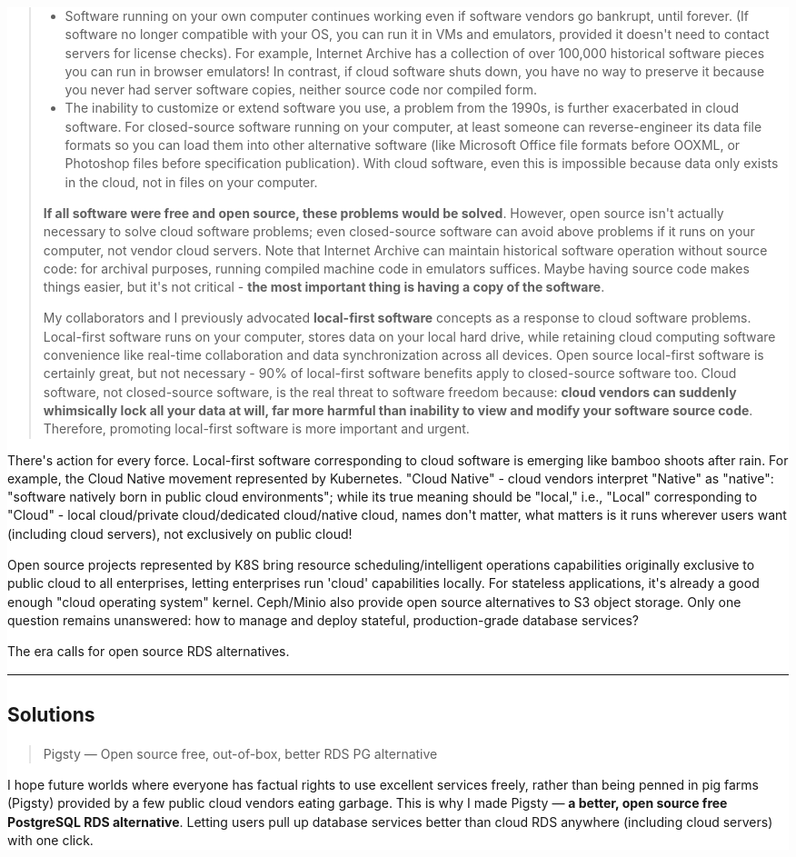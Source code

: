 > - Software running on your own computer continues working even if software vendors go bankrupt, until forever. (If software no longer compatible with your OS, you can run it in VMs and emulators, provided it doesn't need to contact servers for license checks). For example, Internet Archive has a collection of over 100,000 historical software pieces you can run in browser emulators! In contrast, if cloud software shuts down, you have no way to preserve it because you never had server software copies, neither source code nor compiled form.
> - The inability to customize or extend software you use, a problem from the 1990s, is further exacerbated in cloud software. For closed-source software running on your computer, at least someone can reverse-engineer its data file formats so you can load them into other alternative software (like Microsoft Office file formats before OOXML, or Photoshop files before specification publication). With cloud software, even this is impossible because data only exists in the cloud, not in files on your computer.
>
> **If all software were free and open source, these problems would be solved**. However, open source isn't actually necessary to solve cloud software problems; even closed-source software can avoid above problems if it runs on your computer, not vendor cloud servers. Note that Internet Archive can maintain historical software operation without source code: for archival purposes, running compiled machine code in emulators suffices. Maybe having source code makes things easier, but it's not critical - **the most important thing is having a copy of the software**.
>
> My collaborators and I previously advocated **local-first software** concepts as a response to cloud software problems. Local-first software runs on your computer, stores data on your local hard drive, while retaining cloud computing software convenience like real-time collaboration and data synchronization across all devices. Open source local-first software is certainly great, but not necessary - 90% of local-first software benefits apply to closed-source software too. Cloud software, not closed-source software, is the real threat to software freedom because: **cloud vendors can suddenly whimsically lock all your data at will, far more harmful than inability to view and modify your software source code**. Therefore, promoting local-first software is more important and urgent.

There's action for every force. Local-first software corresponding to cloud software is emerging like bamboo shoots after rain. For example, the Cloud Native movement represented by Kubernetes. "Cloud Native" - cloud vendors interpret "Native" as "native": "software natively born in public cloud environments"; while its true meaning should be "local," i.e., "Local" corresponding to "Cloud" - local cloud/private cloud/dedicated cloud/native cloud, names don't matter, what matters is it runs wherever users want (including cloud servers), not exclusively on public cloud!

Open source projects represented by K8S bring resource scheduling/intelligent operations capabilities originally exclusive to public cloud to all enterprises, letting enterprises run 'cloud' capabilities locally. For stateless applications, it's already a good enough "cloud operating system" kernel. Ceph/Minio also provide open source alternatives to S3 object storage. Only one question remains unanswered: how to manage and deploy stateful, production-grade database services?

The era calls for open source RDS alternatives.




------------------

## Solutions

> Pigsty — Open source free, out-of-box, better RDS PG alternative

I hope future worlds where everyone has factual rights to use excellent services freely, rather than being penned in pig farms (Pigsty) provided by a few public cloud vendors eating garbage. This is why I made Pigsty — **a better, open source free PostgreSQL RDS alternative**. Letting users pull up database services better than cloud RDS anywhere (including cloud servers) with one click.
